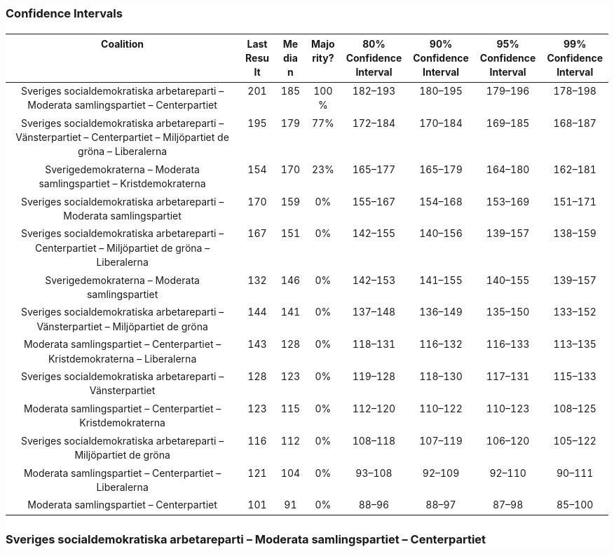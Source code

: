 ### Confidence Intervals

| Coalition | Last Result | Median | Majority? | 80% Confidence Interval | 90% Confidence Interval | 95% Confidence Interval | 99% Confidence Interval |
|:---------:|:-----------:|:------:|:---------:|:-----------------------:|:-----------------------:|:-----------------------:|:-----------------------:|
| Sveriges socialdemokratiska arbetareparti – Moderata samlingspartiet – Centerpartiet | 201 | 185 | 100% | 182–193 | 180–195 | 179–196 | 178–198 |
| Sveriges socialdemokratiska arbetareparti – Vänsterpartiet – Centerpartiet – Miljöpartiet de gröna – Liberalerna | 195 | 179 | 77% | 172–184 | 170–184 | 169–185 | 168–187 |
| Sverigedemokraterna – Moderata samlingspartiet – Kristdemokraterna | 154 | 170 | 23% | 165–177 | 165–179 | 164–180 | 162–181 |
| Sveriges socialdemokratiska arbetareparti – Moderata samlingspartiet | 170 | 159 | 0% | 155–167 | 154–168 | 153–169 | 151–171 |
| Sveriges socialdemokratiska arbetareparti – Centerpartiet – Miljöpartiet de gröna – Liberalerna | 167 | 151 | 0% | 142–155 | 140–156 | 139–157 | 138–159 |
| Sverigedemokraterna – Moderata samlingspartiet | 132 | 146 | 0% | 142–153 | 141–155 | 140–155 | 139–157 |
| Sveriges socialdemokratiska arbetareparti – Vänsterpartiet – Miljöpartiet de gröna | 144 | 141 | 0% | 137–148 | 136–149 | 135–150 | 133–152 |
| Moderata samlingspartiet – Centerpartiet – Kristdemokraterna – Liberalerna | 143 | 128 | 0% | 118–131 | 116–132 | 116–133 | 113–135 |
| Sveriges socialdemokratiska arbetareparti – Vänsterpartiet | 128 | 123 | 0% | 119–128 | 118–130 | 117–131 | 115–133 |
| Moderata samlingspartiet – Centerpartiet – Kristdemokraterna | 123 | 115 | 0% | 112–120 | 110–122 | 110–123 | 108–125 |
| Sveriges socialdemokratiska arbetareparti – Miljöpartiet de gröna | 116 | 112 | 0% | 108–118 | 107–119 | 106–120 | 105–122 |
| Moderata samlingspartiet – Centerpartiet – Liberalerna | 121 | 104 | 0% | 93–108 | 92–109 | 92–110 | 90–111 |
| Moderata samlingspartiet – Centerpartiet | 101 | 91 | 0% | 88–96 | 88–97 | 87–98 | 85–100 |

### Sveriges socialdemokratiska arbetareparti – Moderata samlingspartiet – Centerpartiet
